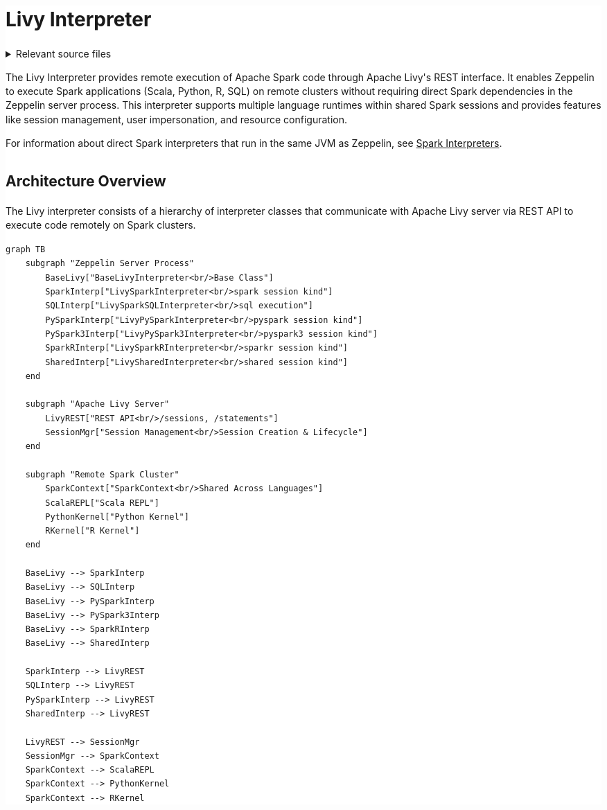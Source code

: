 # Livy Interpreter

<details><summary>Relevant source files</summary></details>



The Livy Interpreter provides remote execution of Apache Spark code through Apache Livy's REST interface. It enables Zeppelin to execute Spark applications (Scala, Python, R, SQL) on remote clusters without requiring direct Spark dependencies in the Zeppelin server process. This interpreter supports multiple language runtimes within shared Spark sessions and provides features like session management, user impersonation, and resource configuration.

For information about direct Spark interpreters that run in the same JVM as Zeppelin, see [Spark Interpreters](#5.2).

## Architecture Overview

The Livy interpreter consists of a hierarchy of interpreter classes that communicate with Apache Livy server via REST API to execute code remotely on Spark clusters.

```mermaid
graph TB
    subgraph "Zeppelin Server Process"
        BaseLivy["BaseLivyInterpreter<br/>Base Class"]
        SparkInterp["LivySparkInterpreter<br/>spark session kind"]
        SQLInterp["LivySparkSQLInterpreter<br/>sql execution"]
        PySparkInterp["LivyPySparkInterpreter<br/>pyspark session kind"]
        PySpark3Interp["LivyPySpark3Interpreter<br/>pyspark3 session kind"]
        SparkRInterp["LivySparkRInterpreter<br/>sparkr session kind"]
        SharedInterp["LivySharedInterpreter<br/>shared session kind"]
    end
    
    subgraph "Apache Livy Server"
        LivyREST["REST API<br/>/sessions, /statements"]
        SessionMgr["Session Management<br/>Session Creation & Lifecycle"]
    end
    
    subgraph "Remote Spark Cluster"
        SparkContext["SparkContext<br/>Shared Across Languages"]
        ScalaREPL["Scala REPL"]
        PythonKernel["Python Kernel"]
        RKernel["R Kernel"]
    end
    
    BaseLivy --> SparkInterp
    BaseLivy --> SQLInterp
    BaseLivy --> PySparkInterp
    BaseLivy --> PySpark3Interp
    BaseLivy --> SparkRInterp
    BaseLivy --> SharedInterp
    
    SparkInterp --> LivyREST
    SQLInterp --> LivyREST
    PySparkInterp --> LivyREST
    SharedInterp --> LivyREST
    
    LivyREST --> SessionMgr
    SessionMgr --> SparkContext
    SparkContext --> ScalaREPL
    SparkContext --> PythonKernel
    SparkContext --> RKernel
```
